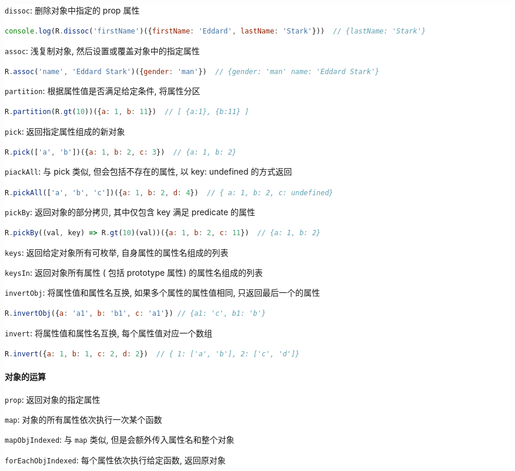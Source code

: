 `dissoc`:  删除对象中指定的  prop 属性

```javascript
console.log(R.dissoc('firstName')({firstName: 'Eddard', lastName: 'Stark'}))  // {lastName: 'Stark'}
```

`assoc`:  浅复制对象,  然后设置或覆盖对象中的指定属性

```javascript
R.assoc('name', 'Eddard Stark')({gender: 'man'})  // {gender: 'man' name: 'Eddard Stark'}
```

`partition`:  根据属性值是否满足给定条件,  将属性分区

```javascript
R.partition(R.gt(10))({a: 1, b: 11})  // [ {a:1}, {b:11} ]
```

`pick`:  返回指定属性组成的新对象

```javascript
R.pick(['a', 'b'])({a: 1, b: 2, c: 3})  // {a: 1, b: 2}
```

`piackAll`:  与 pick 类似,  但会包括不存在的属性,  以 key: undefined 的方式返回

```javascript
R.pickAll(['a', 'b', 'c'])({a: 1, b: 2, d: 4})  // { a: 1, b: 2, c: undefined}
```

`pickBy`:  返回对象的部分拷贝,  其中仅包含 key 满足 predicate 的属性

```javascript
R.pickBy((val, key) => R.gt(10)(val))({a: 1, b: 2, c: 11})  // {a: 1, b: 2}
```

`keys`:  返回给定对象所有可枚举, 自身属性的属性名组成的列表

`keysIn`:  返回对象所有属性 ( 包括 prototype 属性) 的属性名组成的列表

`invertObj`:  将属性值和属性名互换, 如果多个属性的属性值相同, 只返回最后一个的属性

```javascript
R.invertObj({a: 'a1', b: 'b1', c: 'a1'}) // {a1: 'c', b1: 'b'}
```

`invert`:  将属性值和属性名互换,  每个属性值对应一个数组

```javascript
R.invert({a: 1, b: 1, c: 2, d: 2})  // { 1: ['a', 'b'], 2: ['c', 'd']}
```



#### 对象的运算

`prop`: 返回对象的指定属性

`map`:  对象的所有属性依次执行一次某个函数

`mapObjIndexed`: 与 `map` 类似, 但是会额外传入属性名和整个对象

`forEachObjIndexed`:  每个属性依次执行给定函数, 返回原对象
